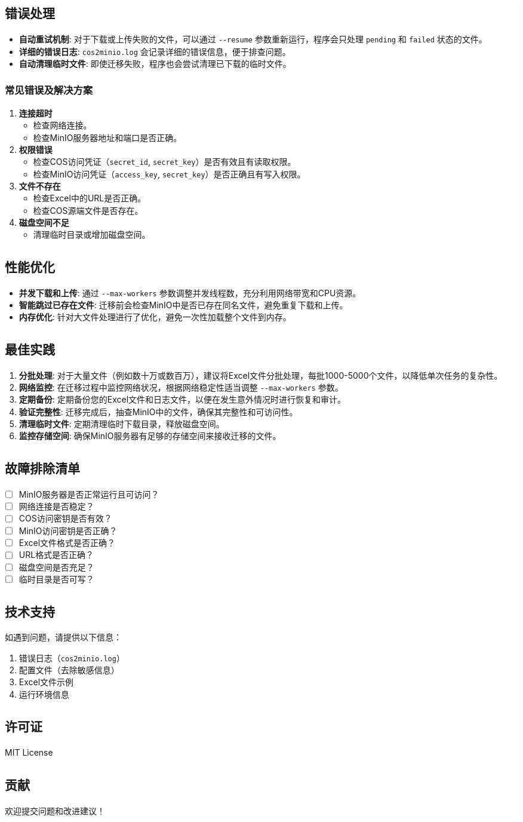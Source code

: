## 错误处理

-   **自动重试机制**: 对于下载或上传失败的文件，可以通过 `--resume` 参数重新运行，程序会只处理 `pending` 和 `failed` 状态的文件。
-   **详细的错误日志**: `cos2minio.log` 会记录详细的错误信息，便于排查问题。
-   **自动清理临时文件**: 即使迁移失败，程序也会尝试清理已下载的临时文件。

### 常见错误及解决方案

1.  **连接超时**
    -   检查网络连接。
    -   检查MinIO服务器地址和端口是否正确。
2.  **权限错误**
    -   检查COS访问凭证（`secret_id`, `secret_key`）是否有效且有读取权限。
    -   检查MinIO访问凭证（`access_key`, `secret_key`）是否正确且有写入权限。
3.  **文件不存在**
    -   检查Excel中的URL是否正确。
    -   检查COS源端文件是否存在。
4.  **磁盘空间不足**
    -   清理临时目录或增加磁盘空间。

## 性能优化

-   **并发下载和上传**: 通过 `--max-workers` 参数调整并发线程数，充分利用网络带宽和CPU资源。
-   **智能跳过已存在文件**: 迁移前会检查MinIO中是否已存在同名文件，避免重复下载和上传。
-   **内存优化**: 针对大文件处理进行了优化，避免一次性加载整个文件到内存。

## 最佳实践

1.  **分批处理**: 对于大量文件（例如数十万或数百万），建议将Excel文件分批处理，每批1000-5000个文件，以降低单次任务的复杂性。
2.  **网络监控**: 在迁移过程中监控网络状况，根据网络稳定性适当调整 `--max-workers` 参数。
3.  **定期备份**: 定期备份您的Excel文件和日志文件，以便在发生意外情况时进行恢复和审计。
4.  **验证完整性**: 迁移完成后，抽查MinIO中的文件，确保其完整性和可访问性。
5.  **清理临时文件**: 定期清理临时下载目录，释放磁盘空间。
6.  **监控存储空间**: 确保MinIO服务器有足够的存储空间来接收迁移的文件。

## 故障排除清单

-   [ ] MinIO服务器是否正常运行且可访问？
-   [ ] 网络连接是否稳定？
-   [ ] COS访问密钥是否有效？
-   [ ] MinIO访问密钥是否正确？
-   [ ] Excel文件格式是否正确？
-   [ ] URL格式是否正确？
-   [ ] 磁盘空间是否充足？
-   [ ] 临时目录是否可写？

## 技术支持

如遇到问题，请提供以下信息：
1.  错误日志（`cos2minio.log`）
2.  配置文件（去除敏感信息）
3.  Excel文件示例
4.  运行环境信息

## 许可证

MIT License

## 贡献

欢迎提交问题和改进建议！